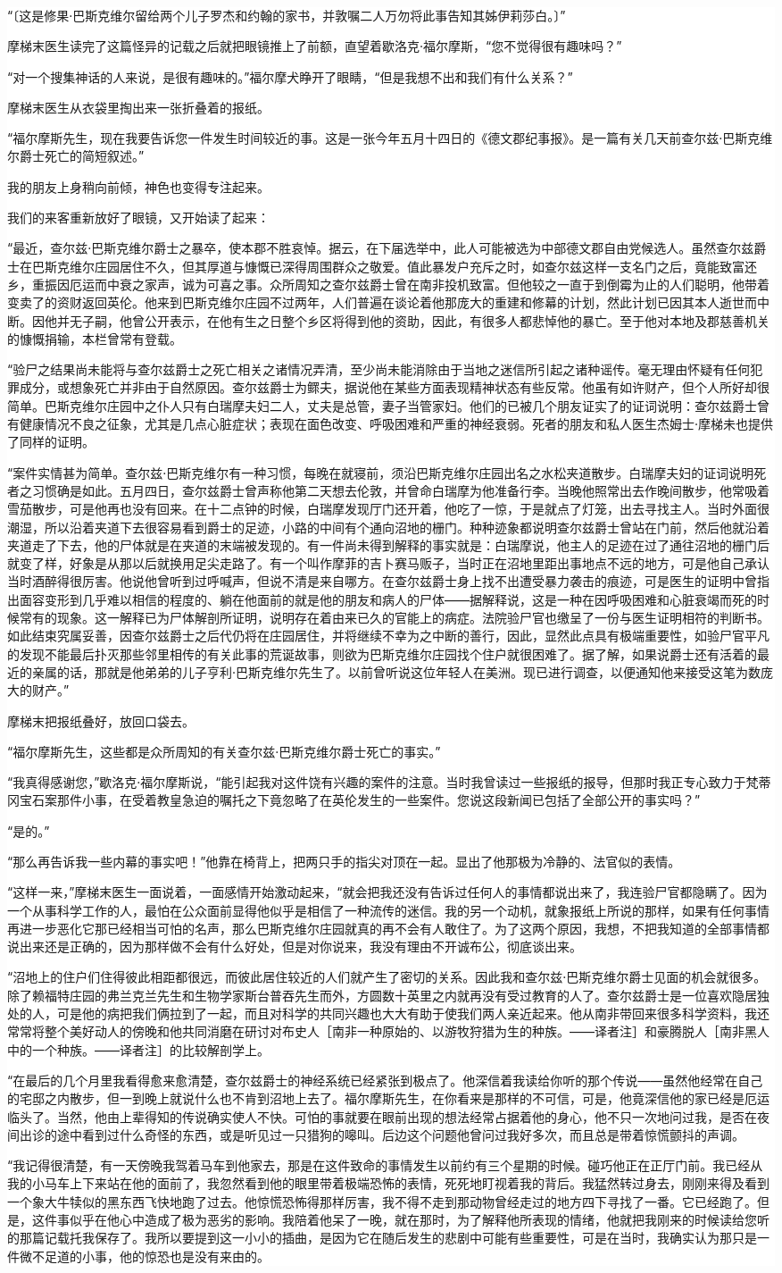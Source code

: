 “〔这是修果·巴斯克维尔留给两个儿子罗杰和约翰的家书，并敦嘱二人万勿将此事告知其姊伊莉莎白。〕”

摩梯末医生读完了这篇怪异的记载之后就把眼镜推上了前额，直望着歇洛克·福尔摩斯，“您不觉得很有趣味吗？”

“对一个搜集神话的人来说，是很有趣味的。”福尔摩犬睁开了眼睛，“但是我想不出和我们有什么关系？”

摩梯末医生从衣袋里掏出来一张折叠着的报纸。

“福尔摩斯先生，现在我要告诉您一件发生时间较近的事。这是一张今年五月十四日的《德文郡纪事报》。是一篇有关几天前查尔兹·巴斯克维尔爵士死亡的简短叙述。”

我的朋友上身稍向前倾，神色也变得专注起来。

我们的来客重新放好了眼镜，又开始读了起来：

“最近，查尔兹·巴斯克维尔爵士之暴卒，使本郡不胜哀悼。据云，在下届选举中，此人可能被选为中部德文郡自由党候选人。虽然查尔兹爵士在巴斯克维尔庄园居住不久，但其厚道与慷慨已深得周围群众之敬爱。值此暴发户充斥之时，如查尔兹这样一支名门之后，竟能致富还乡，重振因厄运而中衰之家声，诚为可喜之事。众所周知之查尔兹爵士曾在南非投机致富。但他较之一直于到倒霉为止的人们聪明，他带着变卖了的资财返回英伦。他来到巴斯克维尔庄园不过两年，人们普遍在谈论着他那庞大的重建和修幕的计划，然此计划已因其本人逝世而中断。因他并无子嗣，他曾公开表示，在他有生之日整个乡区将得到他的资助，因此，有很多人都悲悼他的暴亡。至于他对本地及郡慈善机关的慷慨捐输，本栏曾常有登载。

“验尸之结果尚未能将与查尔兹爵士之死亡相关之诸情况弄清，至少尚未能消除由于当地之迷信所引起之诸种谣传。毫无理由怀疑有任何犯罪成分，或想象死亡并非由于自然原因。查尔兹爵士为鳏夫，据说他在某些方面表现精神状态有些反常。他虽有如许财产，但个人所好却很简单。巴斯克维尔庄园中之仆人只有白瑞摩夫妇二人，丈夫是总管，妻子当管家妇。他们的已被几个朋友证实了的证词说明：查尔兹爵士曾有健康情况不良之征象，尤其是几点心脏症状；表现在面色改变、呼吸困难和严重的神经衰弱。死者的朋友和私人医生杰姆士·摩梯未也提供了同样的证明。

“案件实情甚为简单。查尔兹·巴斯克维尔有一种习惯，每晚在就寝前，须沿巴斯克维尔庄园出名之水松夹道散步。白瑞摩夫妇的证词说明死者之习惯确是如此。五月四日，查尔兹爵士曾声称他第二天想去伦敦，并曾命白瑞摩为他准备行李。当晚他照常出去作晚间散步，他常吸着雪茄散步，可是他再也没有回来。在十二点钟的时候，白瑞摩发现厅门还开着，他吃了一惊，于是就点了灯笼，出去寻找主人。当时外面很潮湿，所以沿着夹道下去很容易看到爵士的足迹，小路的中间有个通向沼地的栅门。种种迹象都说明查尔兹爵士曾站在门前，然后他就沿着夹道走了下去，他的尸体就是在夹道的末端被发现的。有一件尚未得到解释的事实就是：白瑞摩说，他主人的足迹在过了通往沼地的栅门后就变了样，好象是从那以后就换用足尖走路了。有一个叫作摩菲的吉卜赛马贩子，当时正在沼地里距出事地点不远的地方，可是他自己承认当时酒醉得很厉害。他说他曾听到过呼喊声，但说不清是来自哪方。在查尔兹爵士身上找不出遭受暴力袭击的痕迹，可是医生的证明中曾指出面容变形到几乎难以相信的程度的、躺在他面前的就是他的朋友和病人的尸体——据解释说，这是一种在因呼吸困难和心脏衰竭而死的时候常有的现象。这一解释已为尸体解剖所证明，说明存在着由来已久的官能上的病症。法院验尸官也缴呈了一份与医生证明相符的判断书。如此结束究属妥善，因查尔兹爵士之后代仍将在庄园居住，并将继续不幸为之中断的善行，因此，显然此点具有极端重要性，如验尸官平凡的发现不能最后扑灭那些邻里相传的有关此事的荒诞故事，则欲为巴斯克维尔庄园找个住户就很困难了。据了解，如果说爵士还有活着的最近的亲属的话，那就是他弟弟的儿子亨利·巴斯克维尔先生了。以前曾听说这位年轻人在美洲。现已进行调查，以便通知他来接受这笔为数庞大的财产。”

摩梯末把报纸叠好，放回口袋去。

“福尔摩斯先生，这些都是众所周知的有关查尔兹·巴斯克维尔爵士死亡的事实。”

“我真得感谢您，”歇洛克·福尔摩斯说，“能引起我对这件饶有兴趣的案件的注意。当时我曾读过一些报纸的报导，但那时我正专心致力于梵蒂冈宝石案那件小事，在受着教皇急迫的嘱托之下竟忽略了在英伦发生的一些案件。您说这段新闻已包括了全部公开的事实吗？”

“是的。”

“那么再告诉我一些内幕的事实吧！”他靠在椅背上，把两只手的指尖对顶在一起。显出了他那极为冷静的、法官似的表情。

“这样一来，”摩梯末医生一面说着，一面感情开始激动起来，“就会把我还没有告诉过任何人的事情都说出来了，我连验尸官都隐瞒了。因为一个从事科学工作的人，最怕在公众面前显得他似乎是相信了一种流传的迷信。我的另一个动机，就象报纸上所说的那样，如果有任何事情再进一步恶化它那已经相当可怕的名声，那么巴斯克维尔庄园就真的再不会有人敢住了。为了这两个原因，我想，不把我知道的全部事情都说出来还是正确的，因为那样做不会有什么好处，但是对你说来，我没有理由不开诚布公，彻底谈出来。

“沼地上的住户们住得彼此相距都很远，而彼此居住较近的人们就产生了密切的关系。因此我和查尔兹·巴斯克维尔爵士见面的机会就很多。除了赖福特庄园的弗兰克兰先生和生物学家斯台普吞先生而外，方圆数十英里之内就再没有受过教育的人了。查尔兹爵士是一位喜欢隐居独处的人，可是他的病把我们俩拉到了一起，而且对科学的共同兴趣也大大有助于使我们两人亲近起来。他从南非带回来很多科学资料，我还常常将整个美好动人的傍晚和他共同消磨在研讨对布史人［南非一种原始的、以游牧狩猎为生的种族。——译者注］和豪腾脱人［南非黑人中的一个种族。——译者注］的比较解剖学上。

“在最后的几个月里我看得愈来愈清楚，查尔兹爵士的神经系统已经紧张到极点了。他深信着我读给你听的那个传说——虽然他经常在自己的宅邸之内散步，但一到晚上就说什么也不肯到沼地上去了。福尔摩斯先生，在你看来是那样的不可信，可是，他竟深信他的家已经是厄运临头了。当然，他由上辈得知的传说确实使人不快。可怕的事就要在眼前出现的想法经常占据着他的身心，他不只一次地问过我，是否在夜间出诊的途中看到过什么奇怪的东西，或是听见过一只猎狗的嗥叫。后边这个问题他曾问过我好多次，而且总是带着惊慌颤抖的声调。

“我记得很清楚，有一天傍晚我驾着马车到他家去，那是在这件致命的事情发生以前约有三个星期的时候。碰巧他正在正厅门前。我已经从我的小马车上下来站在他的面前了，我忽然看到他的眼里带着极端恐怖的表情，死死地盯视着我的背后。我猛然转过身去，刚刚来得及看到一个象大牛犊似的黑东西飞快地跑了过去。他惊慌恐怖得那样厉害，我不得不走到那动物曾经走过的地方四下寻找了一番。它已经跑了。但是，这件事似乎在他心中造成了极为恶劣的影响。我陪着他呆了一晚，就在那时，为了解释他所表现的情绪，他就把我刚来的时候读给您听的那篇记载托我保存了。我所以要提到这一小小的插曲，是因为它在随后发生的悲剧中可能有些重要性，可是在当时，我确实认为那只是一件微不足道的小事，他的惊恐也是没有来由的。
